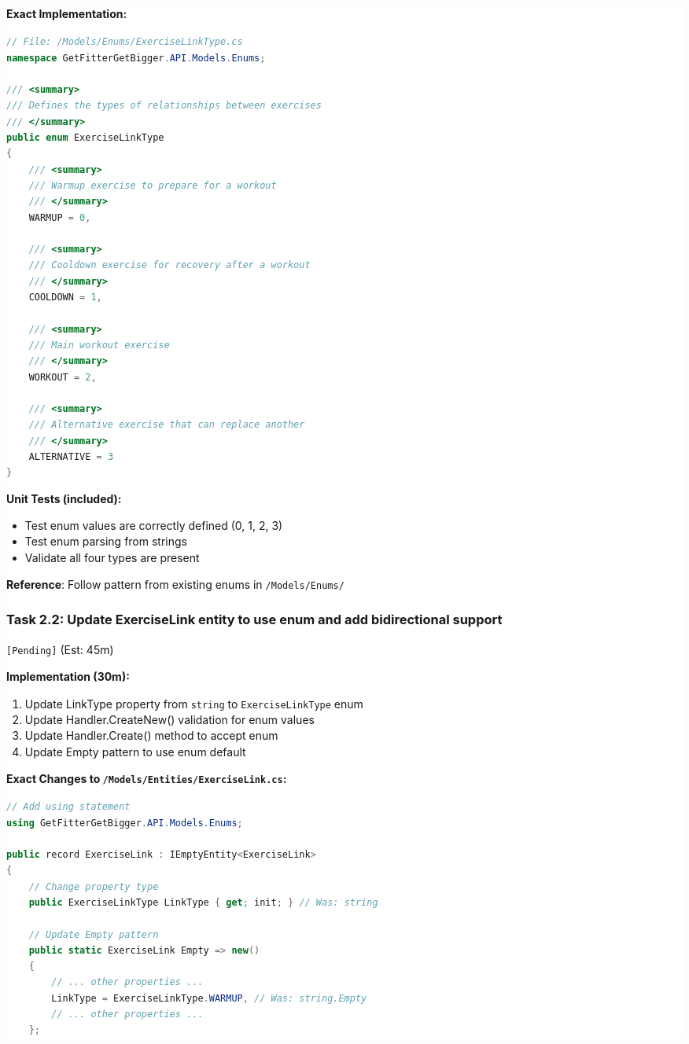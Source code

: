 **Exact Implementation:**
```csharp
// File: /Models/Enums/ExerciseLinkType.cs
namespace GetFitterGetBigger.API.Models.Enums;

/// <summary>
/// Defines the types of relationships between exercises
/// </summary>
public enum ExerciseLinkType
{
    /// <summary>
    /// Warmup exercise to prepare for a workout
    /// </summary>
    WARMUP = 0,
    
    /// <summary>
    /// Cooldown exercise for recovery after a workout
    /// </summary>
    COOLDOWN = 1,
    
    /// <summary>
    /// Main workout exercise
    /// </summary>
    WORKOUT = 2,
    
    /// <summary>
    /// Alternative exercise that can replace another
    /// </summary>
    ALTERNATIVE = 3
}
```

**Unit Tests (included):**
- Test enum values are correctly defined (0, 1, 2, 3)
- Test enum parsing from strings
- Validate all four types are present

**Reference**: Follow pattern from existing enums in `/Models/Enums/`

### Task 2.2: Update ExerciseLink entity to use enum and add bidirectional support
`[Pending]` (Est: 45m)

**Implementation (30m):**
1. Update LinkType property from `string` to `ExerciseLinkType` enum
2. Update Handler.CreateNew() validation for enum values
3. Update Handler.Create() method to accept enum
4. Update Empty pattern to use enum default

**Exact Changes to `/Models/Entities/ExerciseLink.cs`:**
```csharp
// Add using statement
using GetFitterGetBigger.API.Models.Enums;

public record ExerciseLink : IEmptyEntity<ExerciseLink>
{
    // Change property type
    public ExerciseLinkType LinkType { get; init; } // Was: string
    
    // Update Empty pattern
    public static ExerciseLink Empty => new()
    {
        // ... other properties ...
        LinkType = ExerciseLinkType.WARMUP, // Was: string.Empty
        // ... other properties ...
    };
```